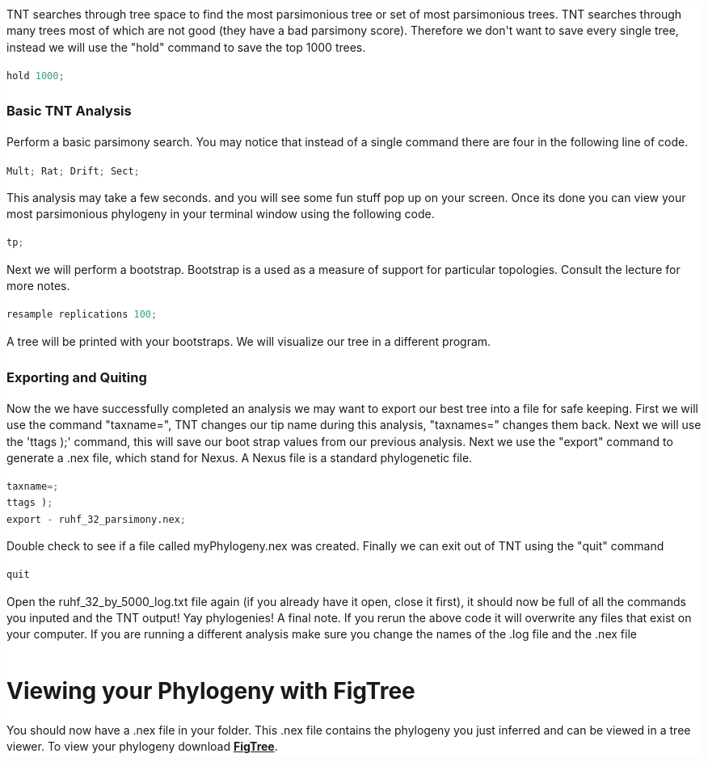 TNT searches through tree space to find the most parsimonious tree or set of most parsimonious trees. TNT searches through many trees most of which are not good (they have a bad parsimony score). Therefore we don't want to save every single tree, instead we will use the "hold" command to save the top 1000 trees. 
```python
hold 1000;
```

### Basic TNT Analysis 
Perform a basic parsimony search. You may notice that instead of a single command there are four in the following line of code. 
```python
Mult; Rat; Drift; Sect;
```

This analysis may take a few seconds. and you will see some fun stuff pop up on your screen. Once its done you can view your most parsimonious phylogeny in your terminal window using the following code. 
```python
tp;
```

Next we will perform a bootstrap. Bootstrap is a used as a measure of support for particular topologies. Consult the lecture for more notes. 
```python
resample replications 100;
```
A tree will be printed with your bootstraps. We will visualize our tree in a different program. 

### Exporting and Quiting
Now the we have successfully completed an analysis we may want to export our best tree into a file for safe keeping. First we will use the command "taxname=", TNT changes our tip name during this analysis, "taxnames=" changes them back. Next we will use the 'ttags );' command, this will save our boot strap values from our previous analysis. Next we use the "export" command to generate a .nex file, which stand for Nexus. A Nexus file is a standard phylogenetic file. 
```python
taxname=;
ttags );
export - ruhf_32_parsimony.nex;
```

Double check to see if a file called myPhylogeny.nex was created. Finally we can exit out of TNT using the "quit" command
```python
quit
```

Open the ruhf_32_by_5000_log.txt file again (if you already have it open, close it first), it should now be full of all the commands you inputed and the TNT output! Yay phylogenies! A final note. If you rerun the above code it will overwrite any files that exist on your computer. If you are running a different analysis make sure you change the names of the .log file and the .nex file 

# Viewing your Phylogeny with FigTree
You should now have a .nex file in your folder. This .nex file contains the phylogeny you just inferred and can be viewed in a tree viewer. To view your phylogeny download [**FigTree**](http://tree.bio.ed.ac.uk/software/figtree/).
